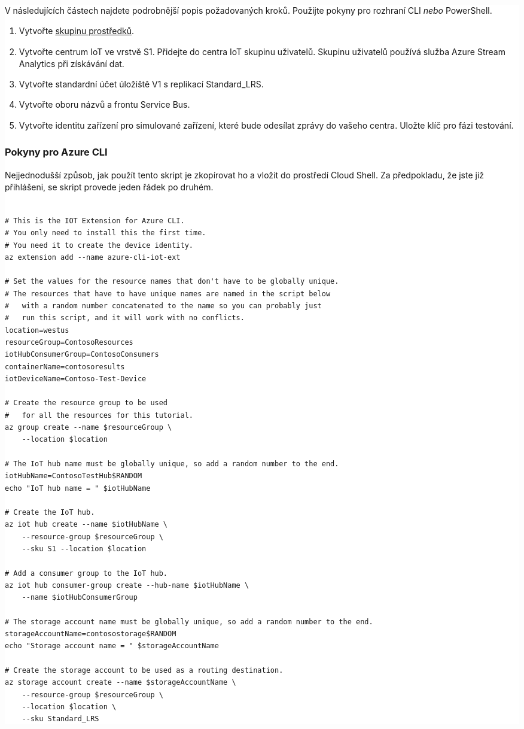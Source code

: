 V následujících částech najdete podrobnější popis požadovaných kroků. Použijte pokyny pro rozhraní CLI *nebo* PowerShell.

1. Vytvořte [skupinu prostředků](../azure-resource-manager/resource-group-overview.md). 

    <!-- When they add the Basic tier, change this to use Basic instead of Standard. -->

1. Vytvořte centrum IoT ve vrstvě S1. Přidejte do centra IoT skupinu uživatelů. Skupinu uživatelů používá služba Azure Stream Analytics při získávání dat.

1. Vytvořte standardní účet úložiště V1 s replikací Standard_LRS.

1. Vytvořte oboru názvů a frontu Service Bus. 

1. Vytvořte identitu zařízení pro simulované zařízení, které bude odesílat zprávy do vašeho centra. Uložte klíč pro fázi testování.

### <a name="azure-cli-instructions"></a>Pokyny pro Azure CLI

Nejjednodušší způsob, jak použít tento skript je zkopírovat ho a vložit do prostředí Cloud Shell. Za předpokladu, že jste již přihlášeni, se skript provede jeden řádek po druhém. 

```azurecli-interactive

# This is the IOT Extension for Azure CLI.
# You only need to install this the first time.
# You need it to create the device identity. 
az extension add --name azure-cli-iot-ext

# Set the values for the resource names that don't have to be globally unique.
# The resources that have to have unique names are named in the script below
#   with a random number concatenated to the name so you can probably just
#   run this script, and it will work with no conflicts.
location=westus
resourceGroup=ContosoResources
iotHubConsumerGroup=ContosoConsumers
containerName=contosoresults
iotDeviceName=Contoso-Test-Device 

# Create the resource group to be used
#   for all the resources for this tutorial.
az group create --name $resourceGroup \
    --location $location

# The IoT hub name must be globally unique, so add a random number to the end.
iotHubName=ContosoTestHub$RANDOM
echo "IoT hub name = " $iotHubName

# Create the IoT hub.
az iot hub create --name $iotHubName \
    --resource-group $resourceGroup \
    --sku S1 --location $location

# Add a consumer group to the IoT hub.
az iot hub consumer-group create --hub-name $iotHubName \
    --name $iotHubConsumerGroup

# The storage account name must be globally unique, so add a random number to the end.
storageAccountName=contosostorage$RANDOM
echo "Storage account name = " $storageAccountName

# Create the storage account to be used as a routing destination.
az storage account create --name $storageAccountName \
    --resource-group $resourceGroup \
    --location $location \
    --sku Standard_LRS
```